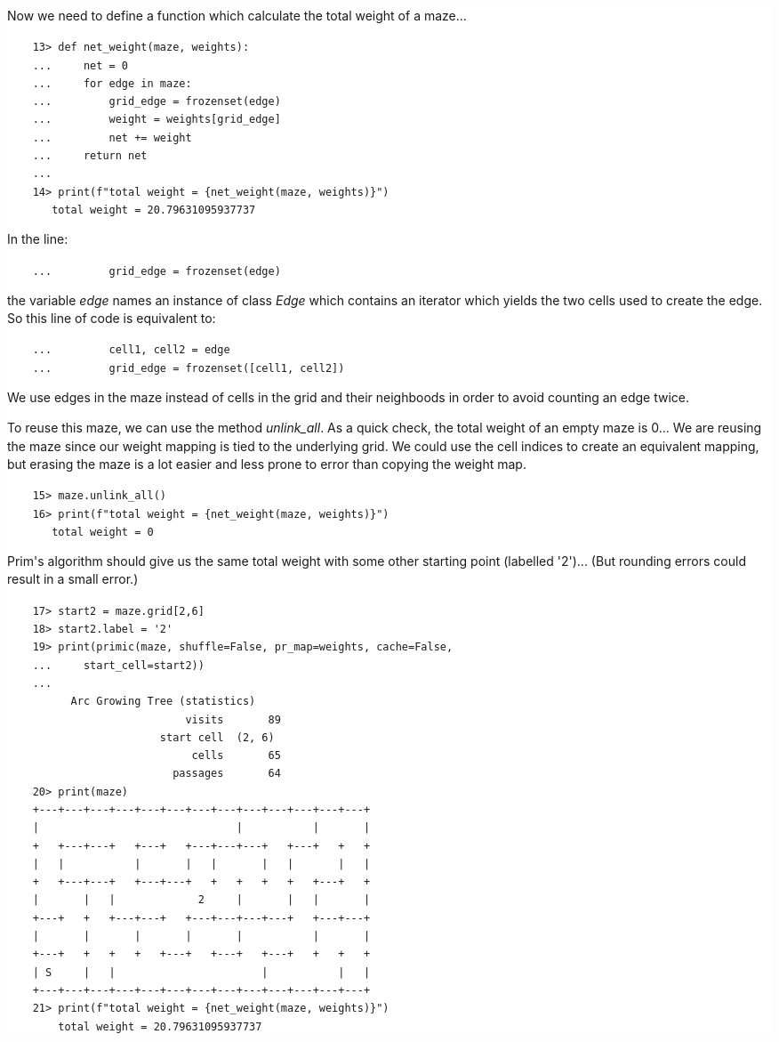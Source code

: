 Now we need to define a function which calculate the total weight of a maze...

```
    13> def net_weight(maze, weights):
    ...     net = 0
    ...     for edge in maze:
    ...         grid_edge = frozenset(edge)
    ...         weight = weights[grid_edge]
    ...         net += weight
    ...     return net
    ...
    14> print(f"total weight = {net_weight(maze, weights)}")
       total weight = 20.79631095937737
```

In the line:
```
    ...         grid_edge = frozenset(edge)
```
the variable *edge* names an instance of class *Edge* which contains an iterator which yields the two cells used to create the edge.  So this line of code is equivalent to:
```
    ...         cell1, cell2 = edge
    ...         grid_edge = frozenset([cell1, cell2])
```

We use edges in the maze instead of cells in the grid and their neighboods in order to avoid counting an edge twice.

To reuse this maze, we can use the method *unlink\_all*.  As a quick check, the total weight of an empty maze is 0...  We are reusing the maze since our weight mapping is tied to the underlying grid.  We could use the cell indices to create an equivalent mapping, but erasing the maze is a lot easier and less prone to error than copying the weight map.

```
    15> maze.unlink_all()
    16> print(f"total weight = {net_weight(maze, weights)}")
       total weight = 0
```

Prim's algorithm should give us the same total weight with some other starting point (labelled '2')...  (But rounding errors could result in a small error.)

```
    17> start2 = maze.grid[2,6]
    18> start2.label = '2'
    19> print(primic(maze, shuffle=False, pr_map=weights, cache=False,
    ...     start_cell=start2))
    ...
          Arc Growing Tree (statistics)
                            visits       89
                        start cell  (2, 6)
                             cells       65
                          passages       64
    20> print(maze)
    +---+---+---+---+---+---+---+---+---+---+---+---+---+
    |                               |           |       |
    +   +---+---+   +---+   +---+---+---+   +---+   +   +
    |   |           |       |   |       |   |       |   |
    +   +---+---+   +---+---+   +   +   +   +   +---+   +
    |       |   |             2     |       |   |       |
    +---+   +   +---+---+   +---+---+---+---+   +---+---+
    |       |       |       |       |           |       |
    +---+   +   +   +   +---+   +---+   +---+   +   +   +
    | S     |   |                       |           |   |
    +---+---+---+---+---+---+---+---+---+---+---+---+---+
    21> print(f"total weight = {net_weight(maze, weights)}")
        total weight = 20.79631095937737
```